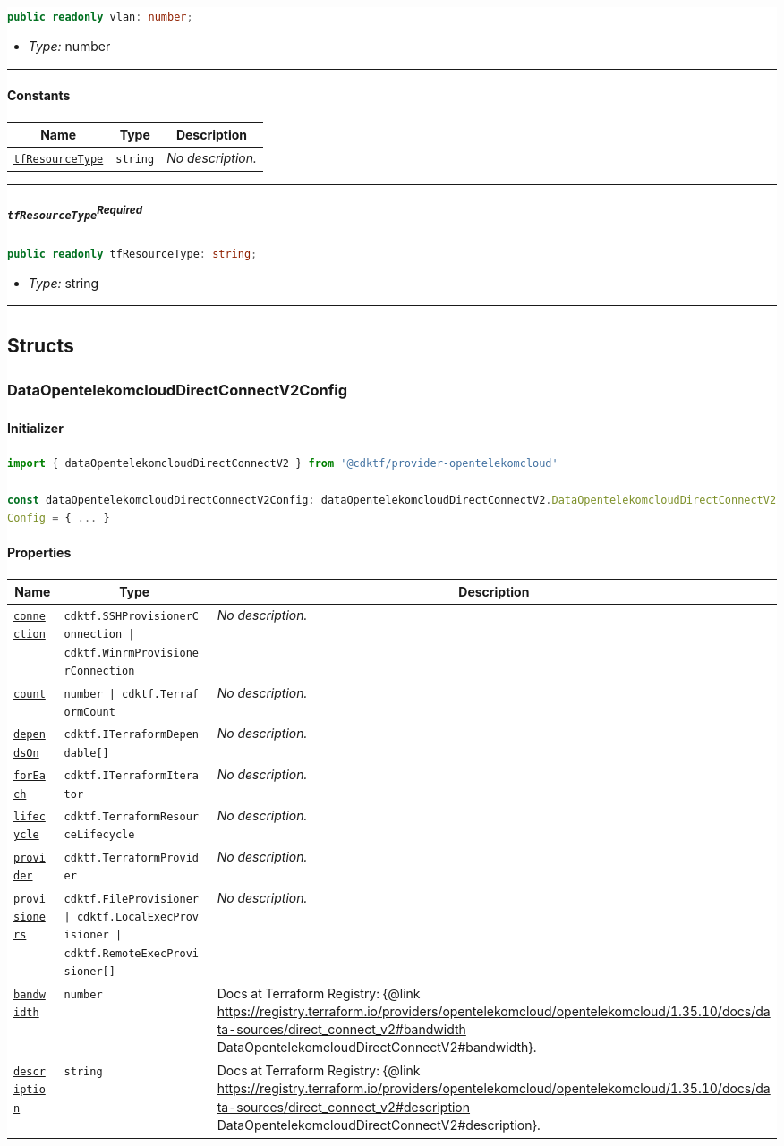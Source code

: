```typescript
public readonly vlan: number;
```

- *Type:* number

---

#### Constants <a name="Constants" id="Constants"></a>

| **Name** | **Type** | **Description** |
| --- | --- | --- |
| <code><a href="#@cdktf/provider-opentelekomcloud.dataOpentelekomcloudDirectConnectV2.DataOpentelekomcloudDirectConnectV2.property.tfResourceType">tfResourceType</a></code> | <code>string</code> | *No description.* |

---

##### `tfResourceType`<sup>Required</sup> <a name="tfResourceType" id="@cdktf/provider-opentelekomcloud.dataOpentelekomcloudDirectConnectV2.DataOpentelekomcloudDirectConnectV2.property.tfResourceType"></a>

```typescript
public readonly tfResourceType: string;
```

- *Type:* string

---

## Structs <a name="Structs" id="Structs"></a>

### DataOpentelekomcloudDirectConnectV2Config <a name="DataOpentelekomcloudDirectConnectV2Config" id="@cdktf/provider-opentelekomcloud.dataOpentelekomcloudDirectConnectV2.DataOpentelekomcloudDirectConnectV2Config"></a>

#### Initializer <a name="Initializer" id="@cdktf/provider-opentelekomcloud.dataOpentelekomcloudDirectConnectV2.DataOpentelekomcloudDirectConnectV2Config.Initializer"></a>

```typescript
import { dataOpentelekomcloudDirectConnectV2 } from '@cdktf/provider-opentelekomcloud'

const dataOpentelekomcloudDirectConnectV2Config: dataOpentelekomcloudDirectConnectV2.DataOpentelekomcloudDirectConnectV2Config = { ... }
```

#### Properties <a name="Properties" id="Properties"></a>

| **Name** | **Type** | **Description** |
| --- | --- | --- |
| <code><a href="#@cdktf/provider-opentelekomcloud.dataOpentelekomcloudDirectConnectV2.DataOpentelekomcloudDirectConnectV2Config.property.connection">connection</a></code> | <code>cdktf.SSHProvisionerConnection \| cdktf.WinrmProvisionerConnection</code> | *No description.* |
| <code><a href="#@cdktf/provider-opentelekomcloud.dataOpentelekomcloudDirectConnectV2.DataOpentelekomcloudDirectConnectV2Config.property.count">count</a></code> | <code>number \| cdktf.TerraformCount</code> | *No description.* |
| <code><a href="#@cdktf/provider-opentelekomcloud.dataOpentelekomcloudDirectConnectV2.DataOpentelekomcloudDirectConnectV2Config.property.dependsOn">dependsOn</a></code> | <code>cdktf.ITerraformDependable[]</code> | *No description.* |
| <code><a href="#@cdktf/provider-opentelekomcloud.dataOpentelekomcloudDirectConnectV2.DataOpentelekomcloudDirectConnectV2Config.property.forEach">forEach</a></code> | <code>cdktf.ITerraformIterator</code> | *No description.* |
| <code><a href="#@cdktf/provider-opentelekomcloud.dataOpentelekomcloudDirectConnectV2.DataOpentelekomcloudDirectConnectV2Config.property.lifecycle">lifecycle</a></code> | <code>cdktf.TerraformResourceLifecycle</code> | *No description.* |
| <code><a href="#@cdktf/provider-opentelekomcloud.dataOpentelekomcloudDirectConnectV2.DataOpentelekomcloudDirectConnectV2Config.property.provider">provider</a></code> | <code>cdktf.TerraformProvider</code> | *No description.* |
| <code><a href="#@cdktf/provider-opentelekomcloud.dataOpentelekomcloudDirectConnectV2.DataOpentelekomcloudDirectConnectV2Config.property.provisioners">provisioners</a></code> | <code>cdktf.FileProvisioner \| cdktf.LocalExecProvisioner \| cdktf.RemoteExecProvisioner[]</code> | *No description.* |
| <code><a href="#@cdktf/provider-opentelekomcloud.dataOpentelekomcloudDirectConnectV2.DataOpentelekomcloudDirectConnectV2Config.property.bandwidth">bandwidth</a></code> | <code>number</code> | Docs at Terraform Registry: {@link https://registry.terraform.io/providers/opentelekomcloud/opentelekomcloud/1.35.10/docs/data-sources/direct_connect_v2#bandwidth DataOpentelekomcloudDirectConnectV2#bandwidth}. |
| <code><a href="#@cdktf/provider-opentelekomcloud.dataOpentelekomcloudDirectConnectV2.DataOpentelekomcloudDirectConnectV2Config.property.description">description</a></code> | <code>string</code> | Docs at Terraform Registry: {@link https://registry.terraform.io/providers/opentelekomcloud/opentelekomcloud/1.35.10/docs/data-sources/direct_connect_v2#description DataOpentelekomcloudDirectConnectV2#description}. |